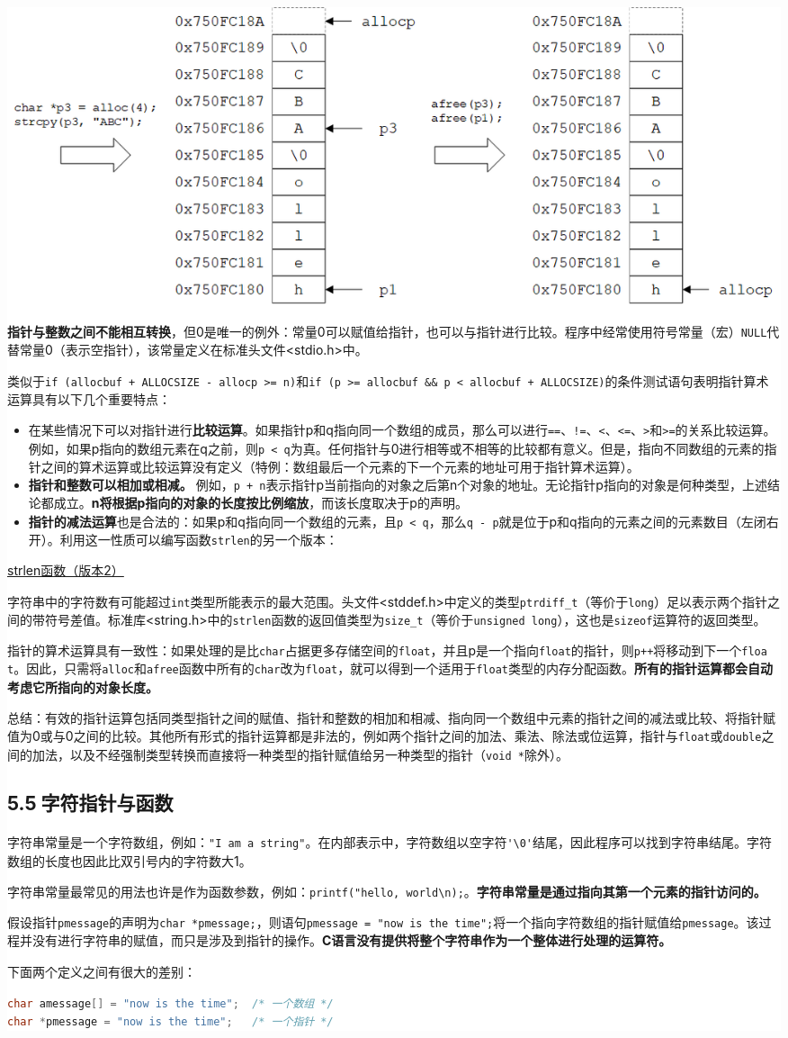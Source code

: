 ![示例程序执行过程(3)](/assets/images/tcpl-note-ch5-pointers-and-arrays/示例程序执行过程3.png)

**指针与整数之间不能相互转换**，但0是唯一的例外：常量0可以赋值给指针，也可以与指针进行比较。程序中经常使用符号常量（宏）`NULL`代替常量0（表示空指针），该常量定义在标准头文件\<stdio.h\>中。

类似于`if (allocbuf + ALLOCSIZE - allocp >= n)`和`if (p >= allocbuf && p < allocbuf + ALLOCSIZE)`的条件测试语句表明指针算术运算具有以下几个重要特点：
* 在某些情况下可以对指针进行**比较运算**。如果指针p和q指向同一个数组的成员，那么可以进行`==`、`!=`、`<`、`<=`、`>`和`>=`的关系比较运算。例如，如果p指向的数组元素在q之前，则`p < q`为真。任何指针与0进行相等或不相等的比较都有意义。但是，指向不同数组的元素的指针之间的算术运算或比较运算没有定义（特例：数组最后一个元素的下一个元素的地址可用于指针算术运算）。
* **指针和整数可以相加或相减。** 例如，`p + n`表示指针p当前指向的对象之后第n个对象的地址。无论指针p指向的对象是何种类型，上述结论都成立。**n将根据p指向的对象的长度按比例缩放**，而该长度取决于p的声明。
* **指针的减法运算**也是合法的：如果p和q指向同一个数组的元素，且`p < q`，那么`q - p`就是位于p和q指向的元素之间的元素数目（左闭右开）。利用这一性质可以编写函数`strlen`的另一个版本：

[strlen函数（版本2）](https://github.com/ZZy979/TCPL-code/blob/main/ch5/strlen2.c)

字符串中的字符数有可能超过`int`类型所能表示的最大范围。头文件\<stddef.h\>中定义的类型`ptrdiff_t`（等价于`long`）足以表示两个指针之间的带符号差值。标准库\<string.h\>中的`strlen`函数的返回值类型为`size_t`（等价于`unsigned long`），这也是`sizeof`运算符的返回类型。

指针的算术运算具有一致性：如果处理的是比`char`占据更多存储空间的`float`，并且p是一个指向`float`的指针，则`p++`将移动到下一个`float`。因此，只需将`alloc`和`afree`函数中所有的`char`改为`float`，就可以得到一个适用于`float`类型的内存分配函数。**所有的指针运算都会自动考虑它所指向的对象长度。**

总结：有效的指针运算包括同类型指针之间的赋值、指针和整数的相加和相减、指向同一个数组中元素的指针之间的减法或比较、将指针赋值为0或与0之间的比较。其他所有形式的指针运算都是非法的，例如两个指针之间的加法、乘法、除法或位运算，指针与`float`或`double`之间的加法，以及不经强制类型转换而直接将一种类型的指针赋值给另一种类型的指针（`void *`除外）。

## 5.5 字符指针与函数
字符串常量是一个字符数组，例如：`"I am a string"`。在内部表示中，字符数组以空字符`'\0'`结尾，因此程序可以找到字符串结尾。字符数组的长度也因此比双引号内的字符数大1。

字符串常量最常见的用法也许是作为函数参数，例如：`printf("hello, world\n);`。**字符串常量是通过指向其第一个元素的指针访问的。**

假设指针`pmessage`的声明为`char *pmessage;`，则语句`pmessage = "now is the time";`将一个指向字符数组的指针赋值给`pmessage`。该过程并没有进行字符串的赋值，而只是涉及到指针的操作。**C语言没有提供将整个字符串作为一个整体进行处理的运算符。**

下面两个定义之间有很大的差别：

```c
char amessage[] = "now is the time";  /* 一个数组 */
char *pmessage = "now is the time";   /* 一个指针 */
```
